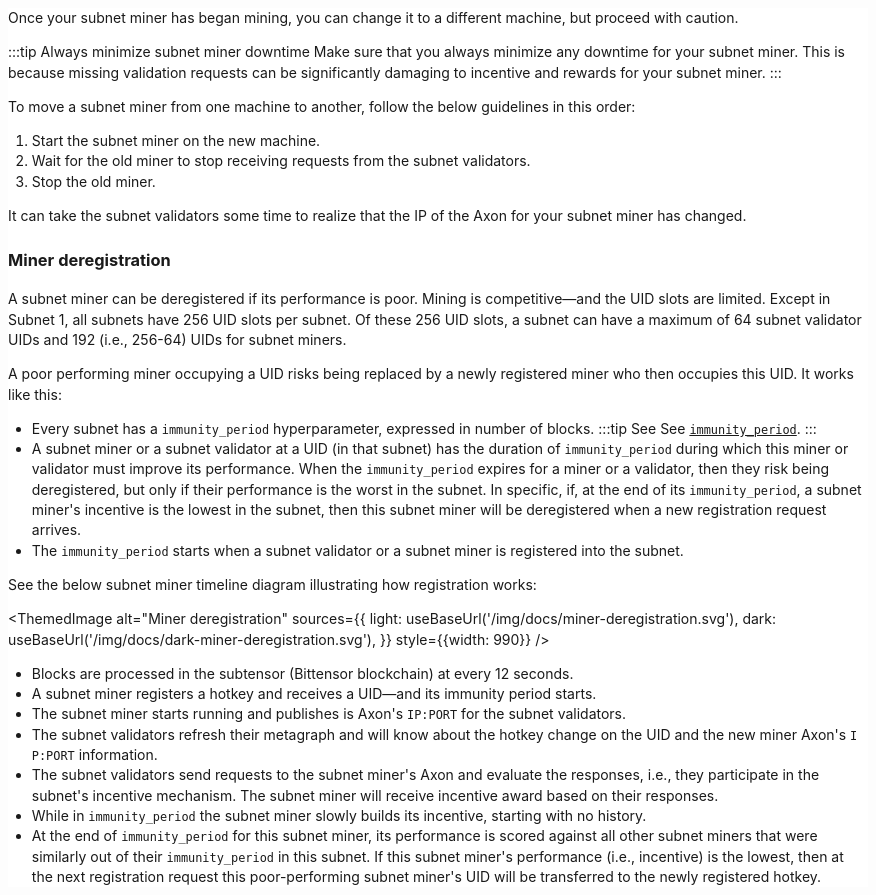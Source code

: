 Once your subnet miner has began mining, you can change it to a different machine, but proceed with caution. 

:::tip Always minimize subnet miner downtime
Make sure that you always minimize any downtime for your subnet miner. This is because missing validation requests can be significantly damaging to incentive and rewards for your subnet miner.
:::

To move a subnet miner from one machine to another, follow the below guidelines in this order:

1. Start the subnet miner on the new machine.
2. Wait for the old miner to stop receiving requests from the subnet validators.
3. Stop the old miner.

It can take the subnet validators some time to realize that the IP of the Axon for your subnet miner has changed. 

### Miner deregistration

A subnet miner can be deregistered if its performance is poor. Mining is competitive&mdash;and the UID slots are limited. Except in Subnet 1, all subnets have 256 UID slots per subnet. Of these 256 UID slots, a subnet can have a maximum of 64 subnet validator UIDs and 192 (i.e., 256-64) UIDs for subnet miners.

A poor performing miner occupying a UID risks being replaced by a newly registered miner who then occupies this UID. It works like this:

- Every subnet has a `immunity_period` hyperparameter, expressed in number of blocks. 
    :::tip See
    See [`immunity_period`](./subnet-hyperparameters.md#immunity_period).
    :::
- A subnet miner or a subnet validator at a UID (in that subnet) has the duration of `immunity_period` during which this miner or validator must improve its performance. When the `immunity_period` expires for a miner or a validator, then they risk being deregistered, but only if their performance is the worst in the subnet. In specific, if, at the end of its `immunity_period`, a subnet miner's incentive is the lowest in the subnet, then this subnet miner will be deregistered when a new registration request arrives. 
- The `immunity_period` starts when a subnet validator or a subnet miner is registered into the subnet.

See the below subnet miner timeline diagram illustrating how registration works:

<ThemedImage
alt="Miner deregistration"
sources={{
    light: useBaseUrl('/img/docs/miner-deregistration.svg'),
    dark: useBaseUrl('/img/docs/dark-miner-deregistration.svg'),
  }}
style={{width: 990}}
/>

- Blocks are processed in the subtensor (Bittensor blockchain) at every 12 seconds. 
- A subnet miner registers a hotkey and receives a UID&mdash;and its immunity period starts.
- The subnet miner starts running and publishes is Axon's `IP:PORT` for the subnet validators.
- The subnet validators refresh their metagraph and will know about the hotkey change on the UID and the new miner Axon's ``IP:PORT`` information. 
- The subnet validators send requests to the subnet miner's Axon and evaluate the responses, i.e., they participate in the subnet's incentive mechanism. The subnet miner will receive incentive award based on their responses.
- While in `immunity_period` the subnet miner slowly builds its incentive, starting with no history.
- At the end of `immunity_period` for this subnet miner, its performance is  scored against all other subnet miners that were similarly out of their `immunity_period` in this subnet. If this subnet miner's performance (i.e., incentive) is the lowest, then at the next registration request this poor-performing subnet miner's UID will be transferred to the newly registered hotkey.
